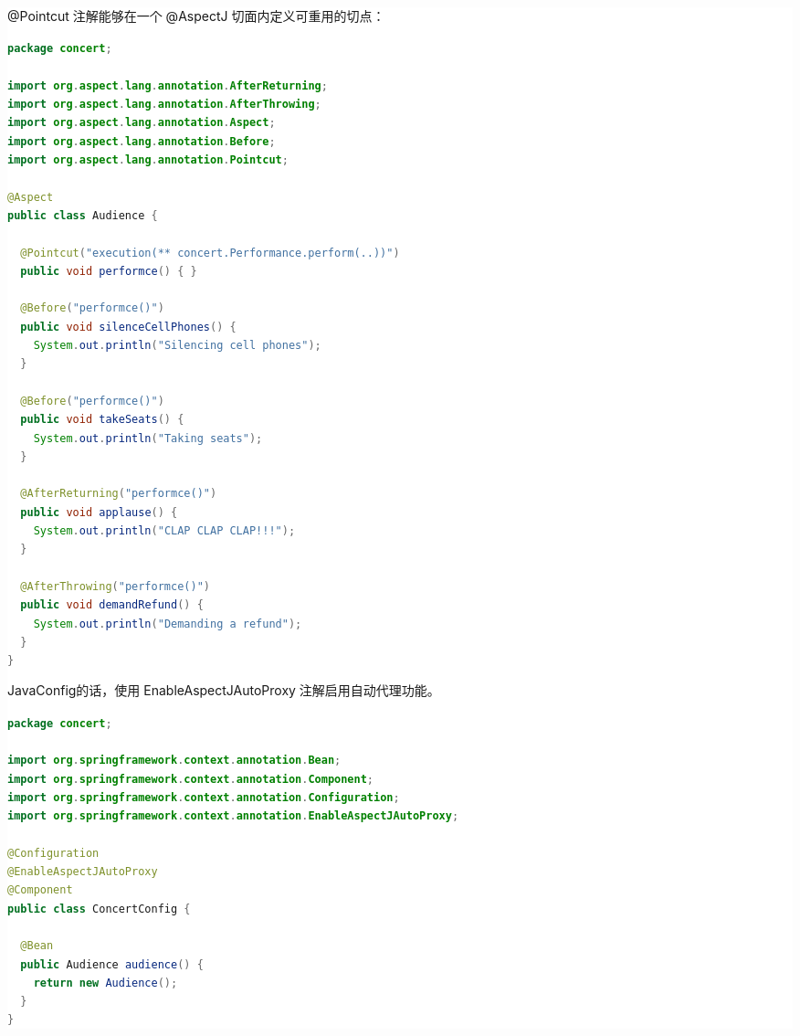 @Pointcut 注解能够在一个 @AspectJ 切面内定义可重用的切点：

```java
package concert;

import org.aspect.lang.annotation.AfterReturning;
import org.aspect.lang.annotation.AfterThrowing;
import org.aspect.lang.annotation.Aspect;
import org.aspect.lang.annotation.Before;
import org.aspect.lang.annotation.Pointcut;

@Aspect
public class Audience {

  @Pointcut("execution(** concert.Performance.perform(..))")
  public void performce() { }

  @Before("performce()")
  public void silenceCellPhones() {
    System.out.println("Silencing cell phones");
  }
  
  @Before("performce()")
  public void takeSeats() {
    System.out.println("Taking seats");
  }
  
  @AfterReturning("performce()")
  public void applause() {
    System.out.println("CLAP CLAP CLAP!!!");
  }
  
  @AfterThrowing("performce()")
  public void demandRefund() {
    System.out.println("Demanding a refund");
  }
}
```

JavaConfig的话，使用 EnableAspectJAutoProxy 注解启用自动代理功能。

```java
package concert;

import org.springframework.context.annotation.Bean;
import org.springframework.context.annotation.Component;
import org.springframework.context.annotation.Configuration;
import org.springframework.context.annotation.EnableAspectJAutoProxy;

@Configuration
@EnableAspectJAutoProxy
@Component
public class ConcertConfig {

  @Bean
  public Audience audience() {
    return new Audience();
  }
}
```
